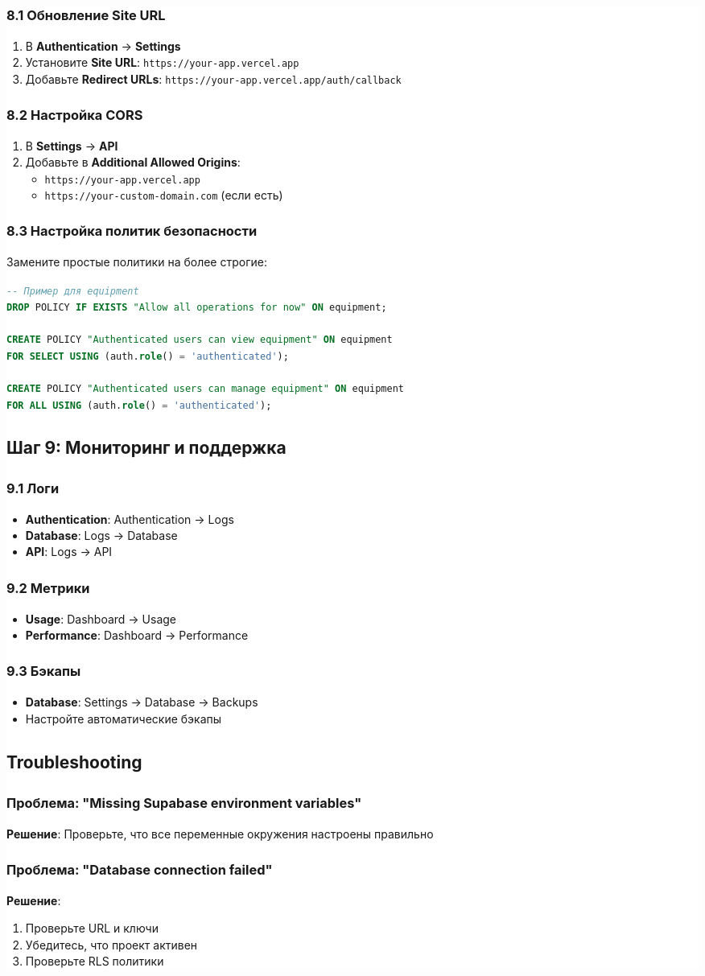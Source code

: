 ### 8.1 Обновление Site URL
1. В **Authentication** → **Settings**
2. Установите **Site URL**: `https://your-app.vercel.app`
3. Добавьте **Redirect URLs**: `https://your-app.vercel.app/auth/callback`

### 8.2 Настройка CORS
1. В **Settings** → **API**
2. Добавьте в **Additional Allowed Origins**:
   - `https://your-app.vercel.app`
   - `https://your-custom-domain.com` (если есть)

### 8.3 Настройка политик безопасности
Замените простые политики на более строгие:

```sql
-- Пример для equipment
DROP POLICY IF EXISTS "Allow all operations for now" ON equipment;

CREATE POLICY "Authenticated users can view equipment" ON equipment
FOR SELECT USING (auth.role() = 'authenticated');

CREATE POLICY "Authenticated users can manage equipment" ON equipment
FOR ALL USING (auth.role() = 'authenticated');
```

## Шаг 9: Мониторинг и поддержка

### 9.1 Логи
- **Authentication**: Authentication → Logs
- **Database**: Logs → Database
- **API**: Logs → API

### 9.2 Метрики
- **Usage**: Dashboard → Usage
- **Performance**: Dashboard → Performance

### 9.3 Бэкапы
- **Database**: Settings → Database → Backups
- Настройте автоматические бэкапы

## Troubleshooting

### Проблема: "Missing Supabase environment variables"
**Решение**: Проверьте, что все переменные окружения настроены правильно

### Проблема: "Database connection failed"
**Решение**: 
1. Проверьте URL и ключи
2. Убедитесь, что проект активен
3. Проверьте RLS политики
